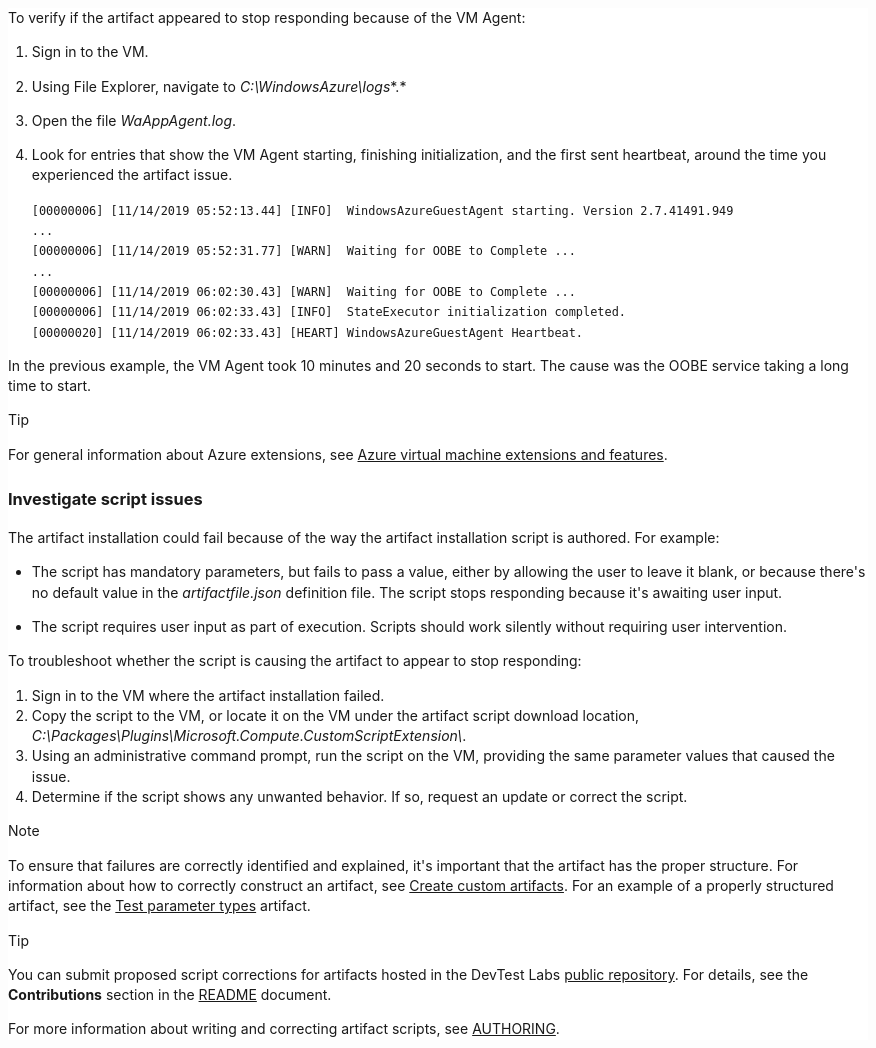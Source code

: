 To verify if the artifact appeared to stop responding because of the VM Agent:

1. Sign in to the VM.
1. Using File Explorer, navigate to *C:\\WindowsAzure\\logs**.*
1. Open the file *WaAppAgent.log*.
1. Look for entries that show the VM Agent starting, finishing initialization, and the first sent heartbeat, around the time you experienced the artifact issue.

   ```text
   [00000006] [11/14/2019 05:52:13.44] [INFO]  WindowsAzureGuestAgent starting. Version 2.7.41491.949
   ...
   [00000006] [11/14/2019 05:52:31.77] [WARN]  Waiting for OOBE to Complete ...
   ...
   [00000006] [11/14/2019 06:02:30.43] [WARN]  Waiting for OOBE to Complete ...
   [00000006] [11/14/2019 06:02:33.43] [INFO]  StateExecutor initialization completed.
   [00000020] [11/14/2019 06:02:33.43] [HEART] WindowsAzureGuestAgent Heartbeat.
   ```

In the previous example, the VM Agent took 10 minutes and 20 seconds to start. The cause was the OOBE service taking a long time to start.

> [!TIP]
> For general information about Azure extensions, see [Azure virtual machine extensions and features](/azure/virtual-machines/extensions/overview).

### Investigate script issues

The artifact installation could fail because of the way the artifact installation script is authored. For example:

- The script has mandatory parameters, but fails to pass a value, either by allowing the user to leave it blank, or because there's no default value in the *artifactfile.json* definition file. The script stops responding because it's awaiting user input.

- The script requires user input as part of execution. Scripts should work silently without requiring user intervention.

To troubleshoot whether the script is causing the artifact to appear to stop responding:

1. Sign in to the VM where the artifact installation failed.
1. Copy the script to the VM, or locate it on the VM under the artifact script download location, *C:\\Packages\\Plugins\\Microsoft.Compute.CustomScriptExtension\\<version>*.
1. Using an administrative command prompt, run the script on the VM, providing the same parameter values that caused the issue.
1. Determine if the script shows any unwanted behavior. If so, request an update or correct the script.

> [!NOTE]
> To ensure that failures are correctly identified and explained, it's important that the artifact has the proper structure. For information about how to correctly construct an artifact, see [Create custom artifacts](devtest-lab-artifact-author.md). For an example of a properly structured artifact, see the [Test parameter types](https://github.com/Azure/azure-devtestlab/tree/master/Artifacts/windows-test-paramtypes) artifact.

> [!TIP]
> You can submit proposed script corrections for artifacts hosted in the DevTest Labs [public repository](https://github.com/Azure/azure-devtestlab/tree/master/Artifacts). For details, see the **Contributions** section in the [README](https://github.com/Azure/azure-devtestlab/blob/master/Artifacts/README.md) document.
> 
> For more information about writing and correcting artifact scripts, see [AUTHORING](https://github.com/Azure/azure-devtestlab/blob/master/Artifacts/AUTHORING.md).
